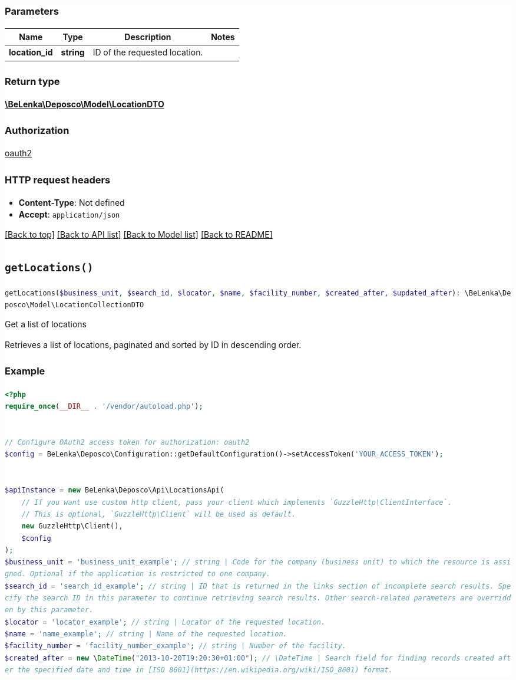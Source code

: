 ### Parameters

| Name | Type | Description  | Notes |
| ------------- | ------------- | ------------- | ------------- |
| **location_id** | **string**| ID of the requested location. | |

### Return type

[**\BeLenka\Deposco\Model\LocationDTO**](../Model/LocationDTO.md)

### Authorization

[oauth2](../../README.md#oauth2)

### HTTP request headers

- **Content-Type**: Not defined
- **Accept**: `application/json`

[[Back to top]](#) [[Back to API list]](../../README.md#endpoints)
[[Back to Model list]](../../README.md#models)
[[Back to README]](../../README.md)

## `getLocations()`

```php
getLocations($business_unit, $search_id, $locator, $name, $facility_number, $created_after, $updated_after): \BeLenka\Deposco\Model\LocationCollectionDTO
```

Get a list of locations

Retrieves a list of locations, paginated and sorted by ID in descending order.

### Example

```php
<?php
require_once(__DIR__ . '/vendor/autoload.php');


// Configure OAuth2 access token for authorization: oauth2
$config = BeLenka\Deposco\Configuration::getDefaultConfiguration()->setAccessToken('YOUR_ACCESS_TOKEN');


$apiInstance = new BeLenka\Deposco\Api\LocationsApi(
    // If you want use custom http client, pass your client which implements `GuzzleHttp\ClientInterface`.
    // This is optional, `GuzzleHttp\Client` will be used as default.
    new GuzzleHttp\Client(),
    $config
);
$business_unit = 'business_unit_example'; // string | Code for the company (business unit) to which the resource is assigned. Optional if the application is restricted to one company.
$search_id = 'search_id_example'; // string | ID that is returned in the links section of incomplete search results. Specify the search ID in this parameter to continue retrieving search results. Other search-related parameters are overridden by this parameter.
$locator = 'locator_example'; // string | Locator of the requested location.
$name = 'name_example'; // string | Name of the requested location.
$facility_number = 'facility_number_example'; // string | Number of the facility.
$created_after = new \DateTime("2013-10-20T19:20:30+01:00"); // \DateTime | Search field for finding records created after the specified date and time in [ISO 8601](https://en.wikipedia.org/wiki/ISO_8601) format.
```